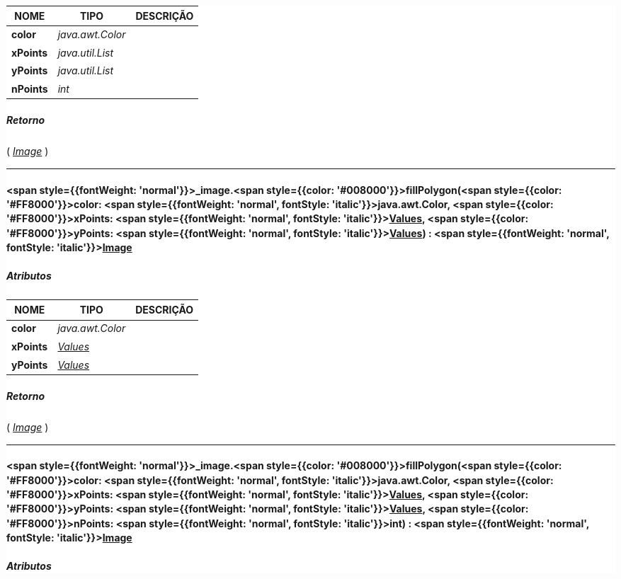 | NOME | TIPO | DESCRIÇÃO |
|---|---|---|
| **color** | _java.awt.Color_ |   |
| **xPoints** | _java.util.List_ |   |
| **yPoints** | _java.util.List_ |   |
| **nPoints** | _int_ |   |

##### Retorno

( _[Image](/docs/library/resources/image)_ )


---

#### <span style={{fontWeight: 'normal'}}>_image</span>.<span style={{color: '#008000'}}>fillPolygon</span>(<span style={{color: '#FF8000'}}>color</span>: <span style={{fontWeight: 'normal', fontStyle: 'italic'}}>java.awt.Color</span>, <span style={{color: '#FF8000'}}>xPoints</span>: <span style={{fontWeight: 'normal', fontStyle: 'italic'}}>[Values](/docs/library/objects/Values)</span>, <span style={{color: '#FF8000'}}>yPoints</span>: <span style={{fontWeight: 'normal', fontStyle: 'italic'}}>[Values](/docs/library/objects/Values)</span>) : <span style={{fontWeight: 'normal', fontStyle: 'italic'}}>[Image](/docs/library/resources/image)</span>
##### Atributos

| NOME | TIPO | DESCRIÇÃO |
|---|---|---|
| **color** | _java.awt.Color_ |   |
| **xPoints** | _[Values](/docs/library/objects/Values)_ |   |
| **yPoints** | _[Values](/docs/library/objects/Values)_ |   |

##### Retorno

( _[Image](/docs/library/resources/image)_ )


---

#### <span style={{fontWeight: 'normal'}}>_image</span>.<span style={{color: '#008000'}}>fillPolygon</span>(<span style={{color: '#FF8000'}}>color</span>: <span style={{fontWeight: 'normal', fontStyle: 'italic'}}>java.awt.Color</span>, <span style={{color: '#FF8000'}}>xPoints</span>: <span style={{fontWeight: 'normal', fontStyle: 'italic'}}>[Values](/docs/library/objects/Values)</span>, <span style={{color: '#FF8000'}}>yPoints</span>: <span style={{fontWeight: 'normal', fontStyle: 'italic'}}>[Values](/docs/library/objects/Values)</span>, <span style={{color: '#FF8000'}}>nPoints</span>: <span style={{fontWeight: 'normal', fontStyle: 'italic'}}>int</span>) : <span style={{fontWeight: 'normal', fontStyle: 'italic'}}>[Image](/docs/library/resources/image)</span>
##### Atributos
